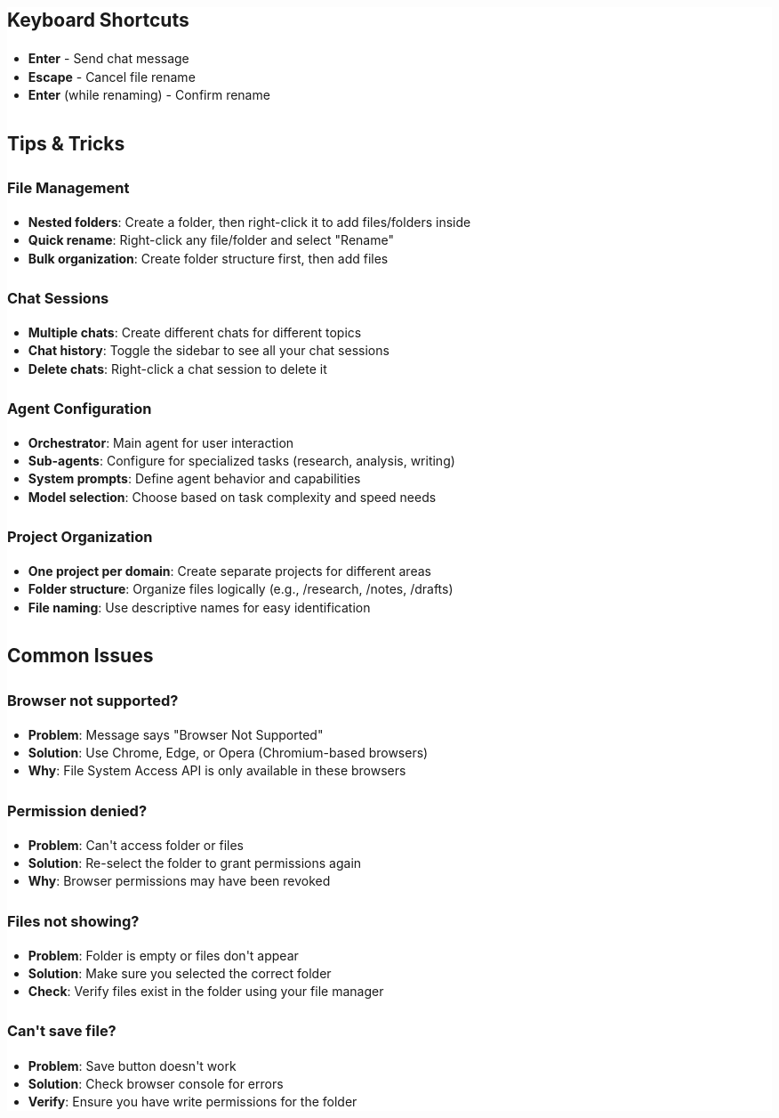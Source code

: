 ## Keyboard Shortcuts

- **Enter** - Send chat message
- **Escape** - Cancel file rename
- **Enter** (while renaming) - Confirm rename

## Tips & Tricks

### File Management
- **Nested folders**: Create a folder, then right-click it to add files/folders inside
- **Quick rename**: Right-click any file/folder and select "Rename"
- **Bulk organization**: Create folder structure first, then add files

### Chat Sessions
- **Multiple chats**: Create different chats for different topics
- **Chat history**: Toggle the sidebar to see all your chat sessions
- **Delete chats**: Right-click a chat session to delete it

### Agent Configuration
- **Orchestrator**: Main agent for user interaction
- **Sub-agents**: Configure for specialized tasks (research, analysis, writing)
- **System prompts**: Define agent behavior and capabilities
- **Model selection**: Choose based on task complexity and speed needs

### Project Organization
- **One project per domain**: Create separate projects for different areas
- **Folder structure**: Organize files logically (e.g., /research, /notes, /drafts)
- **File naming**: Use descriptive names for easy identification

## Common Issues

### Browser not supported?
- **Problem**: Message says "Browser Not Supported"
- **Solution**: Use Chrome, Edge, or Opera (Chromium-based browsers)
- **Why**: File System Access API is only available in these browsers

### Permission denied?
- **Problem**: Can't access folder or files
- **Solution**: Re-select the folder to grant permissions again
- **Why**: Browser permissions may have been revoked

### Files not showing?
- **Problem**: Folder is empty or files don't appear
- **Solution**: Make sure you selected the correct folder
- **Check**: Verify files exist in the folder using your file manager

### Can't save file?
- **Problem**: Save button doesn't work
- **Solution**: Check browser console for errors
- **Verify**: Ensure you have write permissions for the folder
